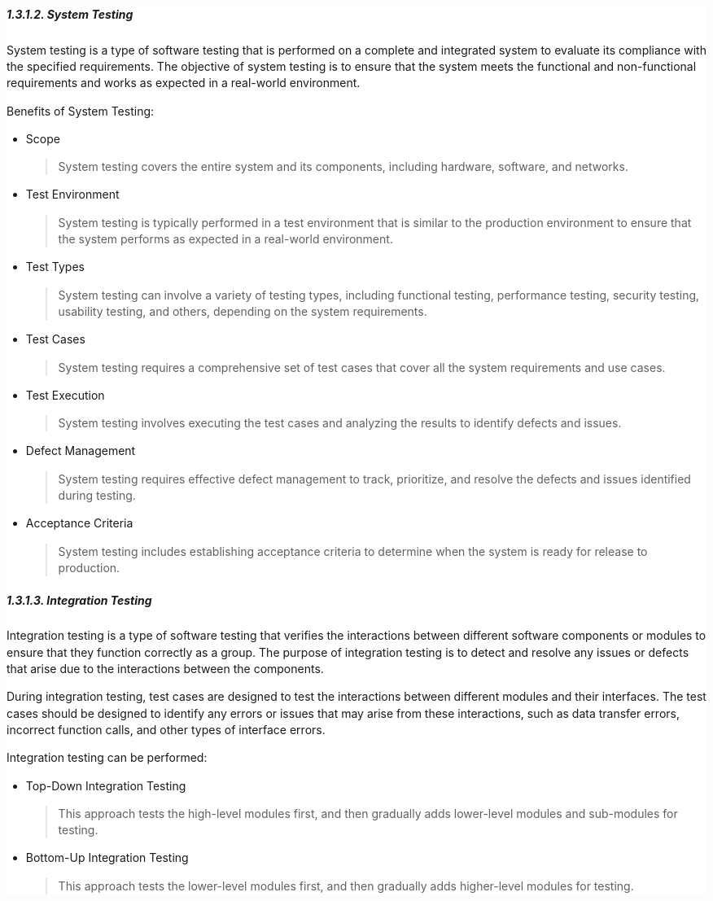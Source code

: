 ##### 1.3.1.2. System Testing

System testing is a type of software testing that is performed on a complete and integrated system to evaluate its compliance with the specified requirements. The objective of system testing is to ensure that the system meets the functional and non-functional requirements and works as expected in a real-world environment.

Benefits of System Testing:

- Scope
  > System testing covers the entire system and its components, including hardware, software, and networks.

- Test Environment
  > System testing is typically performed in a test environment that is similar to the production environment to ensure that the system performs as expected in a real-world environment.

- Test Types
  > System testing can involve a variety of testing types, including functional testing, performance testing, security testing, usability testing, and others, depending on the system requirements.

- Test Cases
  > System testing requires a comprehensive set of test cases that cover all the system requirements and use cases.

- Test Execution
  > System testing involves executing the test cases and analyzing the results to identify defects and issues.

- Defect Management
  > System testing requires effective defect management to track, prioritize, and resolve the defects and issues identified during testing.

- Acceptance Criteria
  > System testing includes establishing acceptance criteria to determine when the system is ready for release to production.

##### 1.3.1.3. Integration Testing

Integration testing is a type of software testing that verifies the interactions between different software components or modules to ensure that they function correctly as a group. The purpose of integration testing is to detect and resolve any issues or defects that arise due to the interactions between the components.

During integration testing, test cases are designed to test the interactions between different modules and their interfaces. The test cases should be designed to identify any errors or issues that may arise from these interactions, such as data transfer errors, incorrect function calls, and other types of interface errors.

Integration testing can be performed:

- Top-Down Integration Testing
  > This approach tests the high-level modules first, and then gradually adds lower-level modules and sub-modules for testing.

- Bottom-Up Integration Testing
  > This approach tests the lower-level modules first, and then gradually adds higher-level modules for testing.
